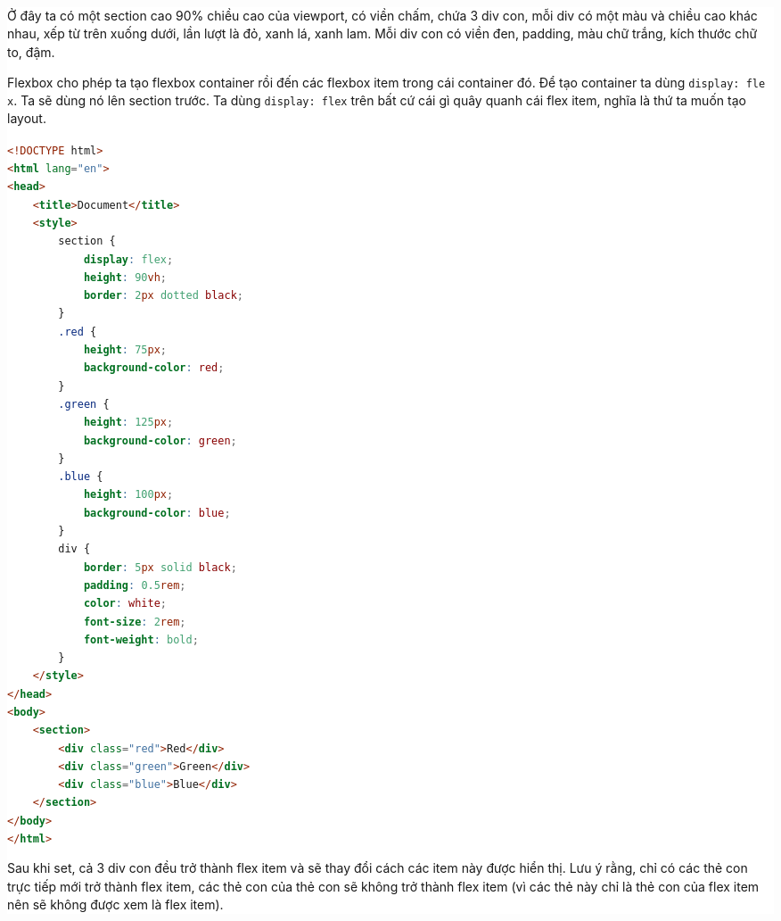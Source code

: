 Ở đây ta có một section cao 90% chiều cao của viewport, có viền chấm, chứa 3 div con, mỗi div có một màu và chiều cao khác nhau, xếp từ trên xuống dưới, lần lượt là đỏ, xanh lá, xanh lam. Mỗi div con có viền đen, padding, màu chữ trắng, kích thước chữ to, đậm.

Flexbox cho phép ta tạo flexbox container rồi đến các flexbox item trong cái container đó. Để tạo container ta dùng `display: flex`. Ta sẽ dùng nó lên section trước. Ta dùng `display: flex` trên bất cứ cái gì quây quanh cái flex item, nghĩa là thứ ta muốn tạo layout. 

```html
<!DOCTYPE html>
<html lang="en">
<head>
    <title>Document</title>
    <style>
        section {
            display: flex;
            height: 90vh;
            border: 2px dotted black;
        }
        .red {
            height: 75px;
            background-color: red;
        }
        .green {
            height: 125px;
            background-color: green;
        }
        .blue {
            height: 100px;
            background-color: blue;
        }
        div {
            border: 5px solid black;
            padding: 0.5rem;
            color: white;
            font-size: 2rem;
            font-weight: bold;
        }
    </style>
</head>
<body>
    <section>
        <div class="red">Red</div>
        <div class="green">Green</div>
        <div class="blue">Blue</div>
    </section>
</body>
</html>
```
<apprun-play style="height:600px" hide_button="true"></apprun-play>

Sau khi set, cả 3 div con đều trở thành flex item và sẽ thay đổi cách các item này được hiển thị. Lưu ý rằng, chỉ có các thẻ con trực tiếp mới trở thành flex item, các thẻ con của thẻ con sẽ không trở thành flex item (vì các thẻ này chỉ là thẻ con của flex item nên sẽ không được xem là flex item).

